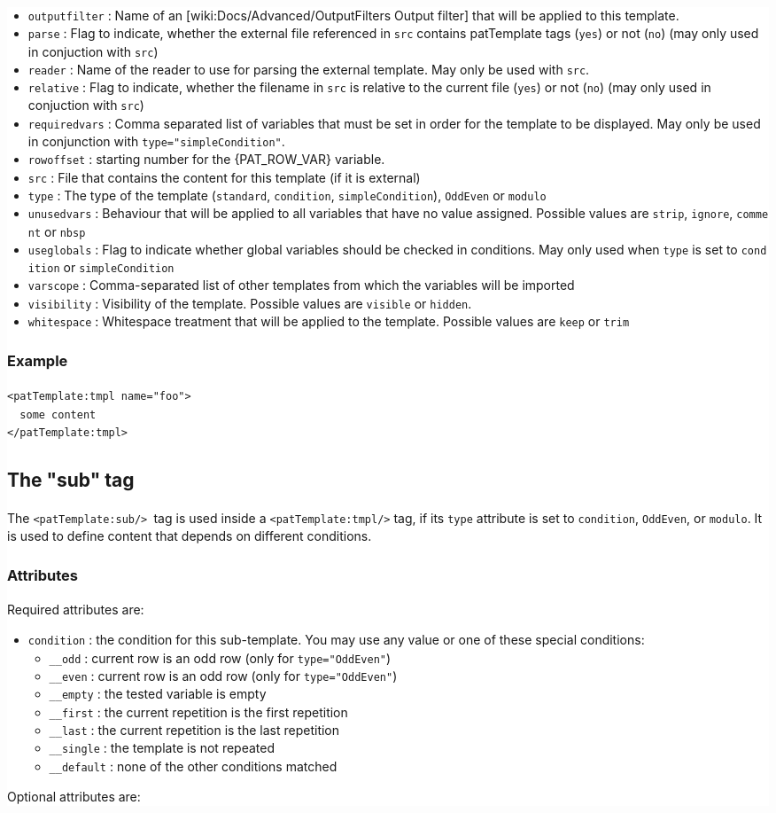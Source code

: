  * `outputfilter` : Name of an [wiki:Docs/Advanced/OutputFilters Output filter] that will be applied to this template.
 * `parse` : Flag to indicate, whether the external file referenced in `src` contains patTemplate tags (`yes`) or not (`no`) (may only used in  conjuction with `src`)
 * `reader` : Name of the reader to use for parsing the external template. May only be used with `src`.
 * `relative` : Flag to indicate, whether the filename in `src` is relative to the current file (`yes`) or not (`no`) (may only used in conjuction with `src`)
 * `requiredvars` : Comma separated list of variables that must be set in order for the template to be displayed. May only be used in conjunction with `type="simpleCondition"`.
 * `rowoffset` : starting number for the {PAT_ROW_VAR} variable.
 * `src` : File that contains the content for this template (if it is external)
 * `type` : The type of the template (`standard`, `condition`, `simpleCondition`), `OddEven` or `modulo`
 * `unusedvars` : Behaviour that will be applied to all variables that have no value assigned. Possible values are `strip`, `ignore`, `comment` or `nbsp`
 * `useglobals` : Flag to indicate whether global variables should be checked in conditions. May only used when `type` is set to `condition` or `simpleCondition`
 * `varscope` : Comma-separated list of other templates from which the variables will be imported
 * `visibility` : Visibility of the template. Possible values are `visible` or `hidden`.
 * `whitespace` : Whitespace treatment that will be applied to the template. Possible values are `keep` or `trim`

### Example ###

```xhtml
<patTemplate:tmpl name="foo">
  some content
</patTemplate:tmpl>
```


## The "sub" tag ##

The `<patTemplate:sub/> `tag is used inside a `<patTemplate:tmpl/>` tag, if its `type` attribute is set to `condition`, `OddEven`, or `modulo`. It is used to define content that depends on different conditions.

### Attributes ###

Required attributes are:

 * `condition` : the condition for this sub-template. You may use any value or one of these special conditions:
    * `__odd` : current row is an odd row (only for `type="OddEven"`)
    * `__even` : current row is an odd row (only for `type="OddEven"`)
    * `__empty` : the tested variable is empty
    * `__first` : the current repetition is the first repetition
    * `__last` : the current repetition is the last repetition
    * `__single` : the template is not repeated
    * `__default` : none of the other conditions matched

Optional attributes are:
